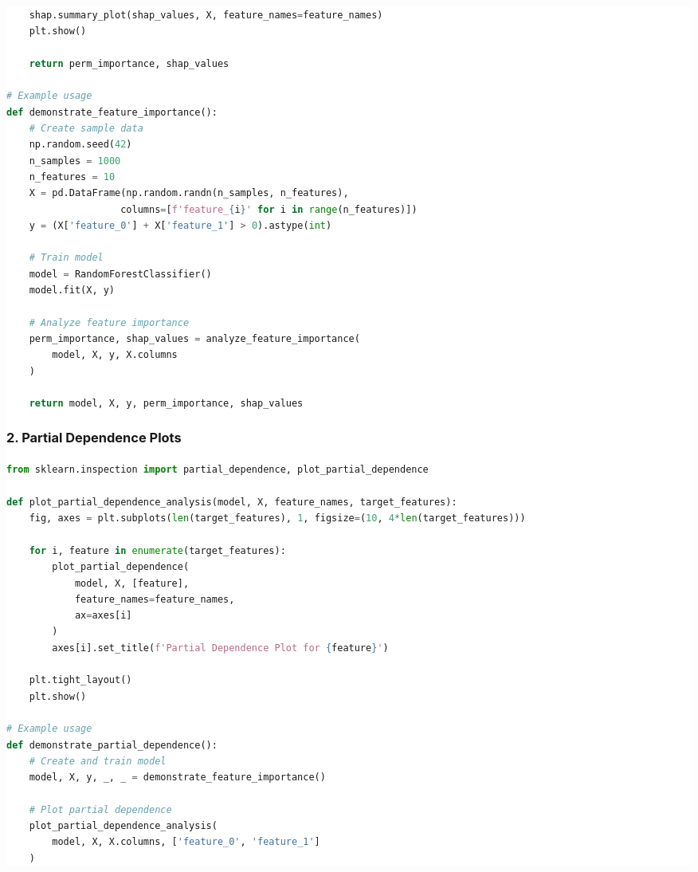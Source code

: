 ```python
    shap.summary_plot(shap_values, X, feature_names=feature_names)
    plt.show()
    
    return perm_importance, shap_values

# Example usage
def demonstrate_feature_importance():
    # Create sample data
    np.random.seed(42)
    n_samples = 1000
    n_features = 10
    X = pd.DataFrame(np.random.randn(n_samples, n_features),
                    columns=[f'feature_{i}' for i in range(n_features)])
    y = (X['feature_0'] + X['feature_1'] > 0).astype(int)
    
    # Train model
    model = RandomForestClassifier()
    model.fit(X, y)
    
    # Analyze feature importance
    perm_importance, shap_values = analyze_feature_importance(
        model, X, y, X.columns
    )
    
    return model, X, y, perm_importance, shap_values
```

### 2. Partial Dependence Plots
```python
from sklearn.inspection import partial_dependence, plot_partial_dependence

def plot_partial_dependence_analysis(model, X, feature_names, target_features):
    fig, axes = plt.subplots(len(target_features), 1, figsize=(10, 4*len(target_features)))
    
    for i, feature in enumerate(target_features):
        plot_partial_dependence(
            model, X, [feature],
            feature_names=feature_names,
            ax=axes[i]
        )
        axes[i].set_title(f'Partial Dependence Plot for {feature}')
    
    plt.tight_layout()
    plt.show()

# Example usage
def demonstrate_partial_dependence():
    # Create and train model
    model, X, y, _, _ = demonstrate_feature_importance()
    
    # Plot partial dependence
    plot_partial_dependence_analysis(
        model, X, X.columns, ['feature_0', 'feature_1']
    )
```
